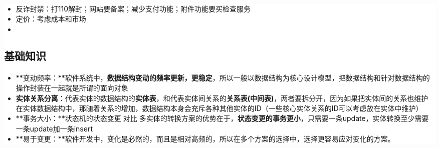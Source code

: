 - 反诈封禁：打110解封；网站要备案；减少支付功能；附件功能要买检查服务
- 定价：考虑成本和市场
- 



## 基础知识

- **变动频率：**软件系统中，**数据结构变动的频率更新，更稳定**，所以一般以数据结构为核心设计模型，把数据结构和针对数据结构的操作封装在一起就是所谓的面向对象
- **实体关系分离**：代表实体的数据结构的**实体表**，和代表实体间关系的**关系表(中间表)**，两者要拆分开，因为如果把实体间的关系也维护在实体数据结构中，那随着关系的增加，数据结构本身会充斥各种其他实体的ID（一些核心实体关系的ID可以考虑放在实体中维护）
- **事务大小：**状态机的状态变更 对比 多实体的转换方案的优势在于，**状态变更的事务更小**，只需要一条update，实体转换至少需要一条update加一条insert
- **易于变更：**软件开发中，变化是必然的，而且是相对高频的，所以在多个方案的选择中，选择更容易应对变化的方案。





































































